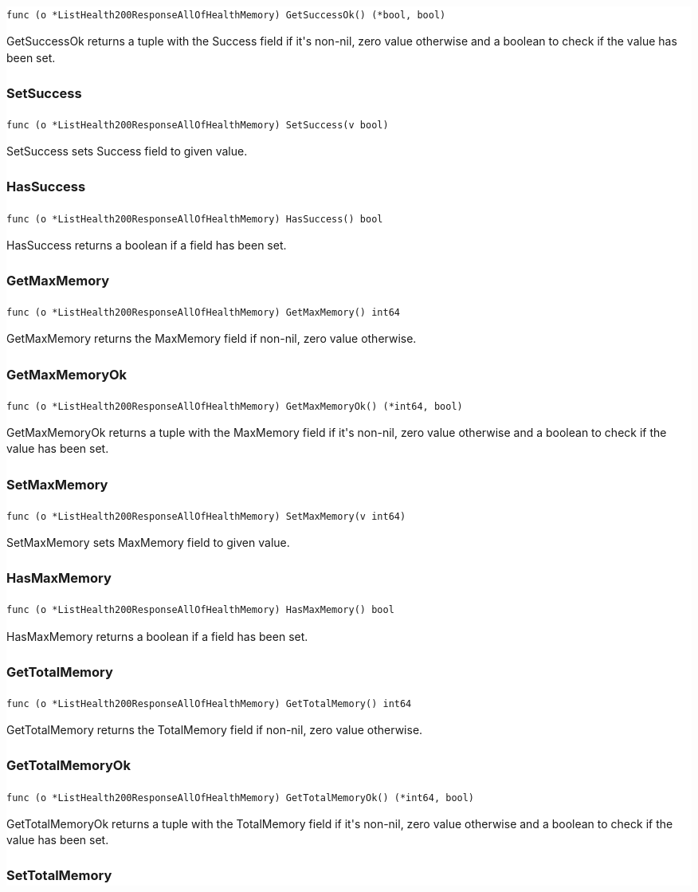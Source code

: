 `func (o *ListHealth200ResponseAllOfHealthMemory) GetSuccessOk() (*bool, bool)`

GetSuccessOk returns a tuple with the Success field if it's non-nil, zero value otherwise
and a boolean to check if the value has been set.

### SetSuccess

`func (o *ListHealth200ResponseAllOfHealthMemory) SetSuccess(v bool)`

SetSuccess sets Success field to given value.

### HasSuccess

`func (o *ListHealth200ResponseAllOfHealthMemory) HasSuccess() bool`

HasSuccess returns a boolean if a field has been set.

### GetMaxMemory

`func (o *ListHealth200ResponseAllOfHealthMemory) GetMaxMemory() int64`

GetMaxMemory returns the MaxMemory field if non-nil, zero value otherwise.

### GetMaxMemoryOk

`func (o *ListHealth200ResponseAllOfHealthMemory) GetMaxMemoryOk() (*int64, bool)`

GetMaxMemoryOk returns a tuple with the MaxMemory field if it's non-nil, zero value otherwise
and a boolean to check if the value has been set.

### SetMaxMemory

`func (o *ListHealth200ResponseAllOfHealthMemory) SetMaxMemory(v int64)`

SetMaxMemory sets MaxMemory field to given value.

### HasMaxMemory

`func (o *ListHealth200ResponseAllOfHealthMemory) HasMaxMemory() bool`

HasMaxMemory returns a boolean if a field has been set.

### GetTotalMemory

`func (o *ListHealth200ResponseAllOfHealthMemory) GetTotalMemory() int64`

GetTotalMemory returns the TotalMemory field if non-nil, zero value otherwise.

### GetTotalMemoryOk

`func (o *ListHealth200ResponseAllOfHealthMemory) GetTotalMemoryOk() (*int64, bool)`

GetTotalMemoryOk returns a tuple with the TotalMemory field if it's non-nil, zero value otherwise
and a boolean to check if the value has been set.

### SetTotalMemory
